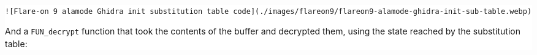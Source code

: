 	![Flare-on 9 alamode Ghidra init substitution table code](./images/flareon9/flareon9-alamode-ghidra-init-sub-table.webp)
</figure>

And a `FUN_decrypt` function that took the contents of the buffer and decrypted them, using the state reached by the substitution table:

<figure markdown="span">